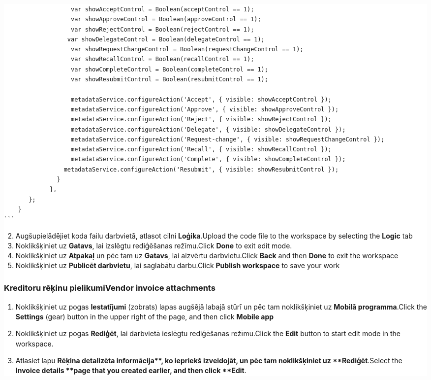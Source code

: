                        var showAcceptControl = Boolean(acceptControl == 1);
                       var showApproveControl = Boolean(approveControl == 1);
                       var showRejectControl = Boolean(rejectControl == 1);
                      var showDelegateControl = Boolean(delegateControl == 1);
                       var showRequestChangeControl = Boolean(requestChangeControl == 1);
                       var showRecallControl = Boolean(recallControl == 1);
                       var showCompleteControl = Boolean(completeControl == 1);
                       var showResubmitControl = Boolean(resubmitControl == 1);

                       metadataService.configureAction('Accept', { visible: showAcceptControl });
                       metadataService.configureAction('Approve', { visible: showApproveControl });
                       metadataService.configureAction('Reject', { visible: showRejectControl });
                       metadataService.configureAction('Delegate', { visible: showDelegateControl });
                       metadataService.configureAction('Request-change', { visible: showRequestChangeControl });
                       metadataService.configureAction('Recall', { visible: showRecallControl });
                       metadataService.configureAction('Complete', { visible: showCompleteControl });
                     metadataService.configureAction('Resubmit', { visible: showResubmitControl });
                   }
                 },
           };
        }
    ```

2.  <span data-ttu-id="6e772-311">Augšupielādējiet koda failu darbvietā, atlasot cilni **Loģika**.</span><span class="sxs-lookup"><span data-stu-id="6e772-311">Upload the code file to the workspace by selecting the **Logic** tab</span></span>
3.  <span data-ttu-id="6e772-312">Noklikšķiniet uz **Gatavs**, lai izslēgtu rediģēšanas režīmu.</span><span class="sxs-lookup"><span data-stu-id="6e772-312">Click **Done** to exit edit mode.</span></span>
4.  <span data-ttu-id="6e772-313">Noklikšķiniet uz **Atpakaļ** un pēc tam uz **Gatavs**, lai aizvērtu darbvietu.</span><span class="sxs-lookup"><span data-stu-id="6e772-313">Click **Back** and then **Done** to exit the workspace</span></span>
5.  <span data-ttu-id="6e772-314">Noklikšķiniet uz **Publicēt darbvietu**, lai saglabātu darbu.</span><span class="sxs-lookup"><span data-stu-id="6e772-314">Click **Publish workspace** to save your work</span></span>

### <a name="vendor-invoice-attachments"></a><span data-ttu-id="6e772-315">Kreditoru rēķinu pielikumi</span><span class="sxs-lookup"><span data-stu-id="6e772-315">Vendor invoice attachments</span></span>

1. <span data-ttu-id="6e772-316">Noklikšķiniet uz pogas **Iestatījumi** (zobrats) lapas augšējā labajā stūrī un pēc tam noklikšķiniet uz **Mobilā programma**.</span><span class="sxs-lookup"><span data-stu-id="6e772-316">Click the **Settings** (gear) button in the upper right of the page, and then click **Mobile app**</span></span>

2. <span data-ttu-id="6e772-317">Noklikšķiniet uz pogas **Rediģēt**, lai darbvietā ieslēgtu rediģēšanas režīmu.</span><span class="sxs-lookup"><span data-stu-id="6e772-317">Click the **Edit** button to start edit mode in the workspace.</span></span>

3. <span data-ttu-id="6e772-318">Atlasiet lapu <strong>Rēķina detalizēta informācija\*\*, ko iepriekš izveidojāt, un pēc tam noklikšķiniet uz \*\*Rediģēt</strong>.</span><span class="sxs-lookup"><span data-stu-id="6e772-318">Select the <strong>Invoice details \*\*page that you created earlier, and then click \*\*Edit</strong>.</span></span>
